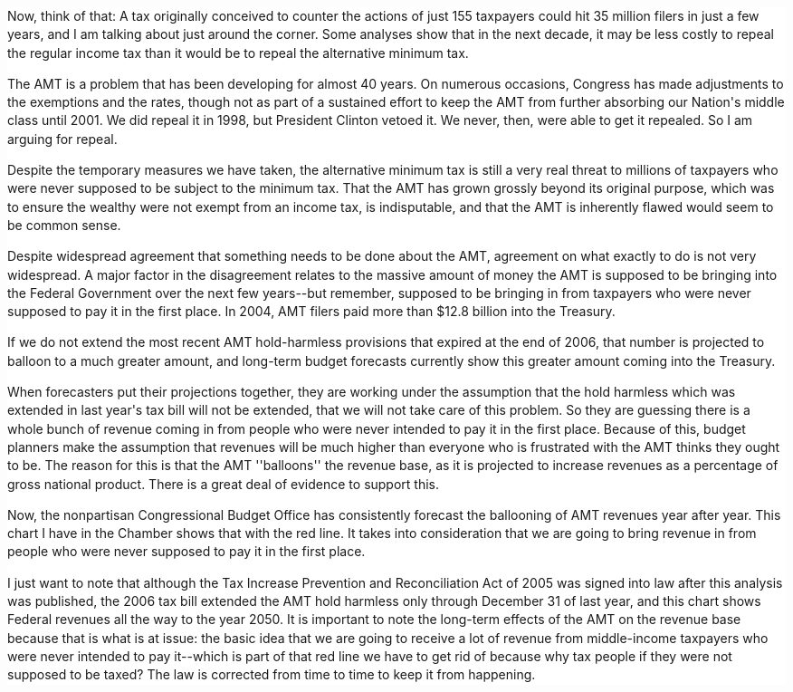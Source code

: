 Now, think of that: A tax originally conceived to counter the actions 
of just 155 taxpayers could hit 35 million filers in just a few years, 
and I am talking about just around the corner. Some analyses show that 
in the next decade, it may be less costly to repeal the regular income 
tax than it would be to repeal the alternative minimum tax.

The AMT is a problem that has been developing for almost 40 years. On 
numerous occasions, Congress has made adjustments to the exemptions and 
the rates, though not as part of a sustained effort to keep the AMT 
from further absorbing our Nation's middle class until 2001. We did 
repeal it in 1998, but President Clinton vetoed it. We never, then, 
were able to get it repealed. So I am arguing for repeal.

Despite the temporary measures we have taken, the alternative minimum 
tax is still a very real threat to millions of taxpayers who were never 
supposed to be subject to the minimum tax. That the AMT has grown 
grossly beyond its original purpose, which was to ensure the wealthy 
were not exempt from an income tax, is indisputable, and that the AMT 
is inherently flawed would seem to be common sense.

Despite widespread agreement that something needs to be done about 
the AMT, agreement on what exactly to do is not very widespread. A 
major factor in the disagreement relates to the massive amount of money 
the AMT is supposed to be bringing into the Federal Government over the 
next few years--but remember, supposed to be bringing in from taxpayers 
who were never supposed to pay it in the first place. In 2004, AMT 
filers paid more than $12.8 billion into the Treasury.

If we do not extend the most recent AMT hold-harmless provisions that 
expired at the end of 2006, that number is projected to balloon to a 
much greater amount, and long-term budget forecasts currently show this 
greater amount coming into the Treasury.

When forecasters put their projections together, they are working 
under the assumption that the hold harmless which was extended in last 
year's tax bill will not be extended, that we will not take care of 
this problem. So they are guessing there is a whole bunch of revenue 
coming in from people who were never intended to pay it in the first 
place. Because of this, budget planners make the assumption that 
revenues will be much higher than everyone who is frustrated with the 
AMT thinks they ought to be. The reason for this is that the AMT 
''balloons'' the revenue base, as it is projected to increase revenues 
as a percentage of gross national product. There is a great deal of 
evidence to support this.


Now, the nonpartisan Congressional Budget Office has consistently 
forecast the ballooning of AMT revenues year after year. This chart I 
have in the Chamber shows that with the red line. It takes into 
consideration that we are going to bring revenue in from people who 
were never supposed to pay it in the first place.

I just want to note that although the Tax Increase Prevention and 
Reconciliation Act of 2005 was signed into law after this analysis was 
published, the 2006 tax bill extended the AMT hold harmless only 
through December 31 of last year, and this chart shows Federal revenues 
all the way to the year 2050. It is important to note the long-term 
effects of the AMT on the revenue base because that is what is at 
issue: the basic idea that we are going to receive a lot of revenue 
from middle-income taxpayers who were never intended to pay it--which 
is part of that red line we have to get rid of because why tax people 
if they were not supposed to be taxed? The law is corrected from time 
to time to keep it from happening.
